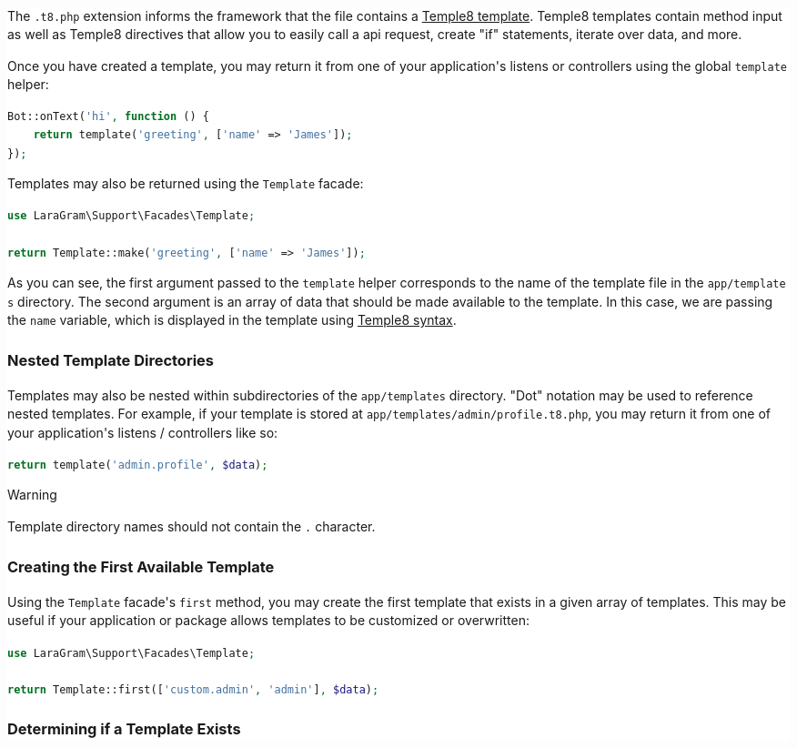 The `.t8.php` extension informs the framework that the file contains a [Temple8 template](https://github.com/laraXgram/docs/blob/markdown/temple8.md). Temple8 templates contain method input as well as Temple8 directives that allow you to easily call a api request, create "if" statements, iterate over data, and more.

Once you have created a template, you may return it from one of your application's listens or controllers using the global `template` helper:

```php
Bot::onText('hi', function () {
    return template('greeting', ['name' => 'James']);
});
```

Templates may also be returned using the `Template` facade:

```php
use LaraGram\Support\Facades\Template;

return Template::make('greeting', ['name' => 'James']);
```

As you can see, the first argument passed to the `template` helper corresponds to the name of the template file in the `app/templates` directory. The second argument is an array of data that should be made available to the template. In this case, we are passing the `name` variable, which is displayed in the template using [Temple8 syntax](https://github.com/laraXgram/docs/blob/markdown/temple8.md).

<a name="nested-template-directories"></a>
### Nested Template Directories

Templates may also be nested within subdirectories of the `app/templates` directory. "Dot" notation may be used to reference nested templates. For example, if your template is stored at `app/templates/admin/profile.t8.php`, you may return it from one of your application's listens / controllers like so:

```php
return template('admin.profile', $data);
```

> [!WARNING]
> Template directory names should not contain the `.` character.

<a name="creating-the-first-available-template"></a>
### Creating the First Available Template

Using the `Template` facade's `first` method, you may create the first template that exists in a given array of templates. This may be useful if your application or package allows templates to be customized or overwritten:

```php
use LaraGram\Support\Facades\Template;

return Template::first(['custom.admin', 'admin'], $data);
```

<a name="determining-if-a-template-exists"></a>
### Determining if a Template Exists
